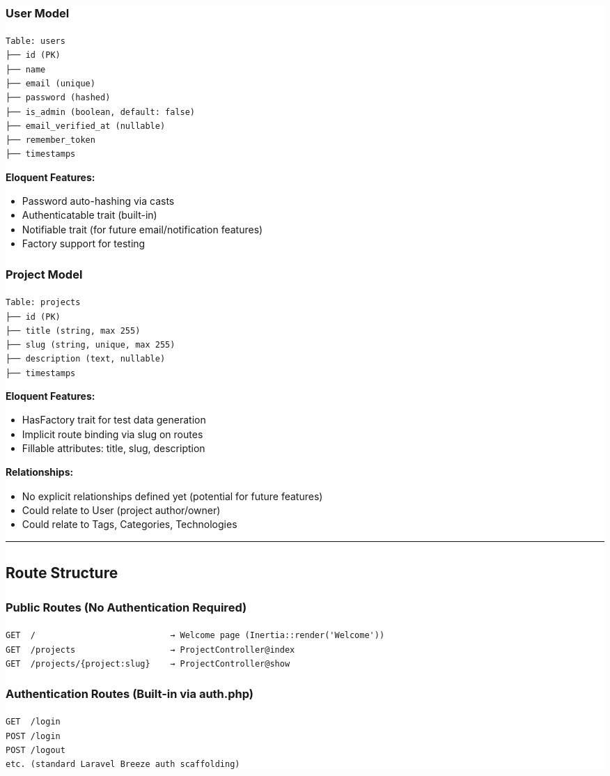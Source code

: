 ### User Model
```
Table: users
├── id (PK)
├── name
├── email (unique)
├── password (hashed)
├── is_admin (boolean, default: false)
├── email_verified_at (nullable)
├── remember_token
├── timestamps
```

**Eloquent Features:**
- Password auto-hashing via casts
- Authenticatable trait (built-in)
- Notifiable trait (for future email/notification features)
- Factory support for testing

### Project Model
```
Table: projects
├── id (PK)
├── title (string, max 255)
├── slug (string, unique, max 255)
├── description (text, nullable)
├── timestamps
```

**Eloquent Features:**
- HasFactory trait for test data generation
- Implicit route binding via slug on routes
- Fillable attributes: title, slug, description

**Relationships:**
- No explicit relationships defined yet (potential for future features)
- Could relate to User (project author/owner)
- Could relate to Tags, Categories, Technologies

---

## Route Structure

### Public Routes (No Authentication Required)
```
GET  /                           → Welcome page (Inertia::render('Welcome'))
GET  /projects                   → ProjectController@index
GET  /projects/{project:slug}    → ProjectController@show
```

### Authentication Routes (Built-in via auth.php)
```
GET  /login
POST /login
POST /logout
etc. (standard Laravel Breeze auth scaffolding)
```
